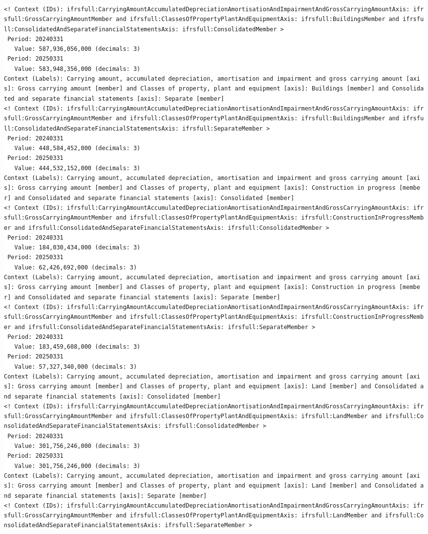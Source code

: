```text
<! Context (IDs): ifrsfull:CarryingAmountAccumulatedDepreciationAmortisationAndImpairmentAndGrossCarryingAmountAxis: ifrsfull:GrossCarryingAmountMember and ifrsfull:ClassesOfPropertyPlantAndEquipmentAxis: ifrsfull:BuildingsMember and ifrsfull:ConsolidatedAndSeparateFinancialStatementsAxis: ifrsfull:ConsolidatedMember >
 Period: 20240331
   Value: 587,936,056,000 (decimals: 3)
 Period: 20250331
   Value: 583,948,356,000 (decimals: 3)
Context (Labels): Carrying amount, accumulated depreciation, amortisation and impairment and gross carrying amount [axis]: Gross carrying amount [member] and Classes of property, plant and equipment [axis]: Buildings [member] and Consolidated and separate financial statements [axis]: Separate [member]
<! Context (IDs): ifrsfull:CarryingAmountAccumulatedDepreciationAmortisationAndImpairmentAndGrossCarryingAmountAxis: ifrsfull:GrossCarryingAmountMember and ifrsfull:ClassesOfPropertyPlantAndEquipmentAxis: ifrsfull:BuildingsMember and ifrsfull:ConsolidatedAndSeparateFinancialStatementsAxis: ifrsfull:SeparateMember >
 Period: 20240331
   Value: 448,584,452,000 (decimals: 3)
 Period: 20250331
   Value: 444,532,152,000 (decimals: 3)
Context (Labels): Carrying amount, accumulated depreciation, amortisation and impairment and gross carrying amount [axis]: Gross carrying amount [member] and Classes of property, plant and equipment [axis]: Construction in progress [member] and Consolidated and separate financial statements [axis]: Consolidated [member]
<! Context (IDs): ifrsfull:CarryingAmountAccumulatedDepreciationAmortisationAndImpairmentAndGrossCarryingAmountAxis: ifrsfull:GrossCarryingAmountMember and ifrsfull:ClassesOfPropertyPlantAndEquipmentAxis: ifrsfull:ConstructionInProgressMember and ifrsfull:ConsolidatedAndSeparateFinancialStatementsAxis: ifrsfull:ConsolidatedMember >
 Period: 20240331
   Value: 184,030,434,000 (decimals: 3)
 Period: 20250331
   Value: 62,426,692,000 (decimals: 3)
Context (Labels): Carrying amount, accumulated depreciation, amortisation and impairment and gross carrying amount [axis]: Gross carrying amount [member] and Classes of property, plant and equipment [axis]: Construction in progress [member] and Consolidated and separate financial statements [axis]: Separate [member]
<! Context (IDs): ifrsfull:CarryingAmountAccumulatedDepreciationAmortisationAndImpairmentAndGrossCarryingAmountAxis: ifrsfull:GrossCarryingAmountMember and ifrsfull:ClassesOfPropertyPlantAndEquipmentAxis: ifrsfull:ConstructionInProgressMember and ifrsfull:ConsolidatedAndSeparateFinancialStatementsAxis: ifrsfull:SeparateMember >
 Period: 20240331
   Value: 183,459,608,000 (decimals: 3)
 Period: 20250331
   Value: 57,327,340,000 (decimals: 3)
Context (Labels): Carrying amount, accumulated depreciation, amortisation and impairment and gross carrying amount [axis]: Gross carrying amount [member] and Classes of property, plant and equipment [axis]: Land [member] and Consolidated and separate financial statements [axis]: Consolidated [member]
<! Context (IDs): ifrsfull:CarryingAmountAccumulatedDepreciationAmortisationAndImpairmentAndGrossCarryingAmountAxis: ifrsfull:GrossCarryingAmountMember and ifrsfull:ClassesOfPropertyPlantAndEquipmentAxis: ifrsfull:LandMember and ifrsfull:ConsolidatedAndSeparateFinancialStatementsAxis: ifrsfull:ConsolidatedMember >
 Period: 20240331
   Value: 301,756,246,000 (decimals: 3)
 Period: 20250331
   Value: 301,756,246,000 (decimals: 3)
Context (Labels): Carrying amount, accumulated depreciation, amortisation and impairment and gross carrying amount [axis]: Gross carrying amount [member] and Classes of property, plant and equipment [axis]: Land [member] and Consolidated and separate financial statements [axis]: Separate [member]
<! Context (IDs): ifrsfull:CarryingAmountAccumulatedDepreciationAmortisationAndImpairmentAndGrossCarryingAmountAxis: ifrsfull:GrossCarryingAmountMember and ifrsfull:ClassesOfPropertyPlantAndEquipmentAxis: ifrsfull:LandMember and ifrsfull:ConsolidatedAndSeparateFinancialStatementsAxis: ifrsfull:SeparateMember >
```